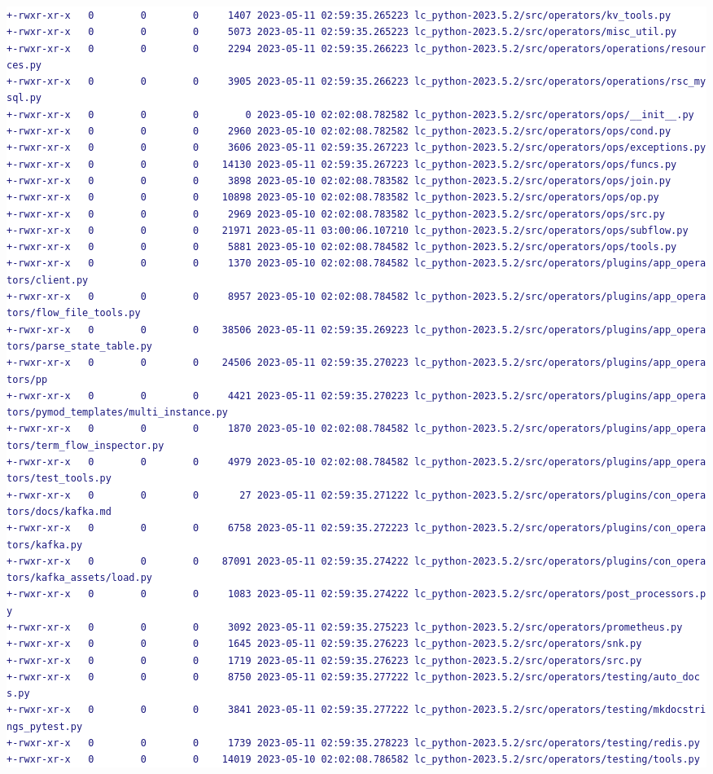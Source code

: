 ```diff
+-rwxr-xr-x   0        0        0     1407 2023-05-11 02:59:35.265223 lc_python-2023.5.2/src/operators/kv_tools.py
+-rwxr-xr-x   0        0        0     5073 2023-05-11 02:59:35.265223 lc_python-2023.5.2/src/operators/misc_util.py
+-rwxr-xr-x   0        0        0     2294 2023-05-11 02:59:35.266223 lc_python-2023.5.2/src/operators/operations/resources.py
+-rwxr-xr-x   0        0        0     3905 2023-05-11 02:59:35.266223 lc_python-2023.5.2/src/operators/operations/rsc_mysql.py
+-rwxr-xr-x   0        0        0        0 2023-05-10 02:02:08.782582 lc_python-2023.5.2/src/operators/ops/__init__.py
+-rwxr-xr-x   0        0        0     2960 2023-05-10 02:02:08.782582 lc_python-2023.5.2/src/operators/ops/cond.py
+-rwxr-xr-x   0        0        0     3606 2023-05-11 02:59:35.267223 lc_python-2023.5.2/src/operators/ops/exceptions.py
+-rwxr-xr-x   0        0        0    14130 2023-05-11 02:59:35.267223 lc_python-2023.5.2/src/operators/ops/funcs.py
+-rwxr-xr-x   0        0        0     3898 2023-05-10 02:02:08.783582 lc_python-2023.5.2/src/operators/ops/join.py
+-rwxr-xr-x   0        0        0    10898 2023-05-10 02:02:08.783582 lc_python-2023.5.2/src/operators/ops/op.py
+-rwxr-xr-x   0        0        0     2969 2023-05-10 02:02:08.783582 lc_python-2023.5.2/src/operators/ops/src.py
+-rwxr-xr-x   0        0        0    21971 2023-05-11 03:00:06.107210 lc_python-2023.5.2/src/operators/ops/subflow.py
+-rwxr-xr-x   0        0        0     5881 2023-05-10 02:02:08.784582 lc_python-2023.5.2/src/operators/ops/tools.py
+-rwxr-xr-x   0        0        0     1370 2023-05-10 02:02:08.784582 lc_python-2023.5.2/src/operators/plugins/app_operators/client.py
+-rwxr-xr-x   0        0        0     8957 2023-05-10 02:02:08.784582 lc_python-2023.5.2/src/operators/plugins/app_operators/flow_file_tools.py
+-rwxr-xr-x   0        0        0    38506 2023-05-11 02:59:35.269223 lc_python-2023.5.2/src/operators/plugins/app_operators/parse_state_table.py
+-rwxr-xr-x   0        0        0    24506 2023-05-11 02:59:35.270223 lc_python-2023.5.2/src/operators/plugins/app_operators/pp
+-rwxr-xr-x   0        0        0     4421 2023-05-11 02:59:35.270223 lc_python-2023.5.2/src/operators/plugins/app_operators/pymod_templates/multi_instance.py
+-rwxr-xr-x   0        0        0     1870 2023-05-10 02:02:08.784582 lc_python-2023.5.2/src/operators/plugins/app_operators/term_flow_inspector.py
+-rwxr-xr-x   0        0        0     4979 2023-05-10 02:02:08.784582 lc_python-2023.5.2/src/operators/plugins/app_operators/test_tools.py
+-rwxr-xr-x   0        0        0       27 2023-05-11 02:59:35.271222 lc_python-2023.5.2/src/operators/plugins/con_operators/docs/kafka.md
+-rwxr-xr-x   0        0        0     6758 2023-05-11 02:59:35.272223 lc_python-2023.5.2/src/operators/plugins/con_operators/kafka.py
+-rwxr-xr-x   0        0        0    87091 2023-05-11 02:59:35.274222 lc_python-2023.5.2/src/operators/plugins/con_operators/kafka_assets/load.py
+-rwxr-xr-x   0        0        0     1083 2023-05-11 02:59:35.274222 lc_python-2023.5.2/src/operators/post_processors.py
+-rwxr-xr-x   0        0        0     3092 2023-05-11 02:59:35.275223 lc_python-2023.5.2/src/operators/prometheus.py
+-rwxr-xr-x   0        0        0     1645 2023-05-11 02:59:35.276223 lc_python-2023.5.2/src/operators/snk.py
+-rwxr-xr-x   0        0        0     1719 2023-05-11 02:59:35.276223 lc_python-2023.5.2/src/operators/src.py
+-rwxr-xr-x   0        0        0     8750 2023-05-11 02:59:35.277222 lc_python-2023.5.2/src/operators/testing/auto_docs.py
+-rwxr-xr-x   0        0        0     3841 2023-05-11 02:59:35.277222 lc_python-2023.5.2/src/operators/testing/mkdocstrings_pytest.py
+-rwxr-xr-x   0        0        0     1739 2023-05-11 02:59:35.278223 lc_python-2023.5.2/src/operators/testing/redis.py
+-rwxr-xr-x   0        0        0    14019 2023-05-10 02:02:08.786582 lc_python-2023.5.2/src/operators/testing/tools.py
```